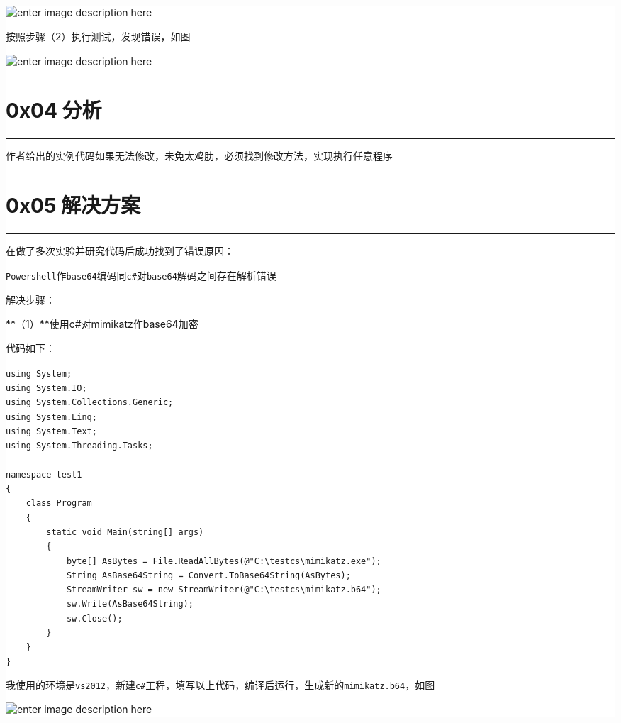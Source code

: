 ![enter image description here](http://drops.javaweb.org/uploads/images/7786fdce990ac5f974fce448290f1df05da0ec57.jpg)

按照步骤（2）执行测试，发现错误，如图

![enter image description here](http://drops.javaweb.org/uploads/images/e44eb47297b0e129ed9a0268223bf1032c8250d1.jpg)

0x04 分析
=======

* * *

作者给出的实例代码如果无法修改，未免太鸡肋，必须找到修改方法，实现执行任意程序

0x05 解决方案
=========

* * *

在做了多次实验并研究代码后成功找到了错误原因：

`Powershell`作`base64`编码同`c#`对`base64`解码之间存在解析错误

解决步骤：

**（1）**使用c#对mimikatz作base64加密

代码如下：

```
using System;
using System.IO;
using System.Collections.Generic;
using System.Linq;
using System.Text;
using System.Threading.Tasks;

namespace test1
{
    class Program
    {
        static void Main(string[] args)
        {
            byte[] AsBytes = File.ReadAllBytes(@"C:\testcs\mimikatz.exe");
            String AsBase64String = Convert.ToBase64String(AsBytes);
            StreamWriter sw = new StreamWriter(@"C:\testcs\mimikatz.b64");
            sw.Write(AsBase64String);
            sw.Close();
        }
    }
}

```

我使用的环境是`vs2012`，新建`c#`工程，填写以上代码，编译后运行，生成新的`mimikatz.b64`，如图

![enter image description here](http://drops.javaweb.org/uploads/images/86d2045f68a2e3422ea9cdcda2c4eb1bda13d76b.jpg)
